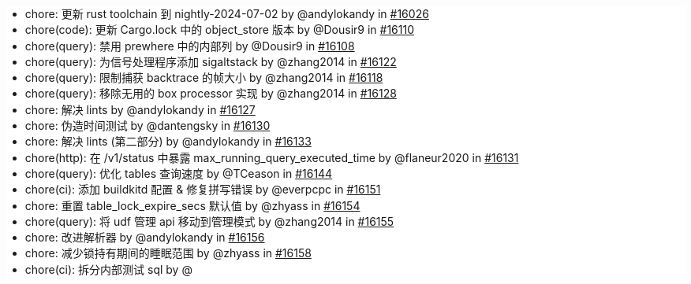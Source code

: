 - chore: 更新 rust toolchain 到 nightly-2024-07-02 by @andylokandy in [#16026](https://github.com/datafuselabs/databend/pull/16026)
- chore(code): 更新 Cargo.lock 中的 object_store 版本 by @Dousir9 in [#16110](https://github.com/datafuselabs/databend/pull/16110)
- chore(query): 禁用 prewhere 中的内部列 by @Dousir9 in [#16108](https://github.com/datafuselabs/databend/pull/16108)
- chore(query): 为信号处理程序添加 sigaltstack by @zhang2014 in [#16122](https://github.com/datafuselabs/databend/pull/16122)
- chore(query): 限制捕获 backtrace 的帧大小 by @zhang2014 in [#16118](https://github.com/datafuselabs/databend/pull/16118)
- chore(query): 移除无用的 box processor 实现 by @zhang2014 in [#16128](https://github.com/datafuselabs/databend/pull/16128)
- chore: 解决 lints by @andylokandy in [#16127](https://github.com/datafuselabs/databend/pull/16127)
- chore: 伪造时间测试 by @dantengsky in [#16130](https://github.com/datafuselabs/databend/pull/16130)
- chore: 解决 lints (第二部分) by @andylokandy in [#16133](https://github.com/datafuselabs/databend/pull/16133)
- chore(http): 在 /v1/status 中暴露 max_running_query_executed_time by @flaneur2020 in [#16131](https://github.com/datafuselabs/databend/pull/16131)
- chore(query): 优化 tables 查询速度 by @TCeason in [#16144](https://github.com/datafuselabs/databend/pull/16144)
- chore(ci): 添加 buildkitd 配置 & 修复拼写错误 by @everpcpc in [#16151](https://github.com/datafuselabs/databend/pull/16151)
- chore: 重置 table_lock_expire_secs 默认值 by @zhyass in [#16154](https://github.com/datafuselabs/databend/pull/16154)
- chore(query): 将 udf 管理 api 移动到管理模式 by @zhang2014 in [#16155](https://github.com/datafuselabs/databend/pull/16155)
- chore: 改进解析器 by @andylokandy in [#16156](https://github.com/datafuselabs/databend/pull/16156)
- chore: 减少锁持有期间的睡眠范围 by @zhyass in [#16158](https://github.com/datafuselabs/databend/pull/16158)
- chore(ci): 拆分内部测试 sql by @